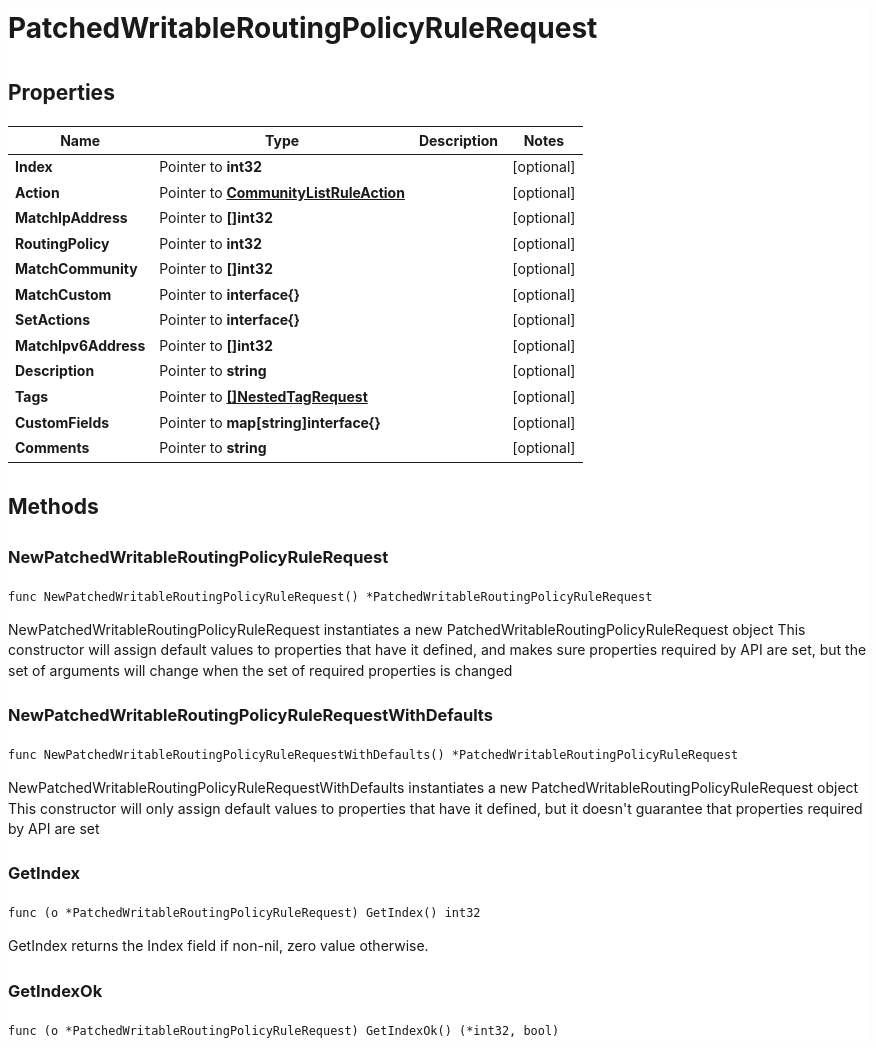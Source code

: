 # PatchedWritableRoutingPolicyRuleRequest

## Properties

Name | Type | Description | Notes
------------ | ------------- | ------------- | -------------
**Index** | Pointer to **int32** |  | [optional] 
**Action** | Pointer to [**CommunityListRuleAction**](CommunityListRuleAction.md) |  | [optional] 
**MatchIpAddress** | Pointer to **[]int32** |  | [optional] 
**RoutingPolicy** | Pointer to **int32** |  | [optional] 
**MatchCommunity** | Pointer to **[]int32** |  | [optional] 
**MatchCustom** | Pointer to **interface{}** |  | [optional] 
**SetActions** | Pointer to **interface{}** |  | [optional] 
**MatchIpv6Address** | Pointer to **[]int32** |  | [optional] 
**Description** | Pointer to **string** |  | [optional] 
**Tags** | Pointer to [**[]NestedTagRequest**](NestedTagRequest.md) |  | [optional] 
**CustomFields** | Pointer to **map[string]interface{}** |  | [optional] 
**Comments** | Pointer to **string** |  | [optional] 

## Methods

### NewPatchedWritableRoutingPolicyRuleRequest

`func NewPatchedWritableRoutingPolicyRuleRequest() *PatchedWritableRoutingPolicyRuleRequest`

NewPatchedWritableRoutingPolicyRuleRequest instantiates a new PatchedWritableRoutingPolicyRuleRequest object
This constructor will assign default values to properties that have it defined,
and makes sure properties required by API are set, but the set of arguments
will change when the set of required properties is changed

### NewPatchedWritableRoutingPolicyRuleRequestWithDefaults

`func NewPatchedWritableRoutingPolicyRuleRequestWithDefaults() *PatchedWritableRoutingPolicyRuleRequest`

NewPatchedWritableRoutingPolicyRuleRequestWithDefaults instantiates a new PatchedWritableRoutingPolicyRuleRequest object
This constructor will only assign default values to properties that have it defined,
but it doesn't guarantee that properties required by API are set

### GetIndex

`func (o *PatchedWritableRoutingPolicyRuleRequest) GetIndex() int32`

GetIndex returns the Index field if non-nil, zero value otherwise.

### GetIndexOk

`func (o *PatchedWritableRoutingPolicyRuleRequest) GetIndexOk() (*int32, bool)`
